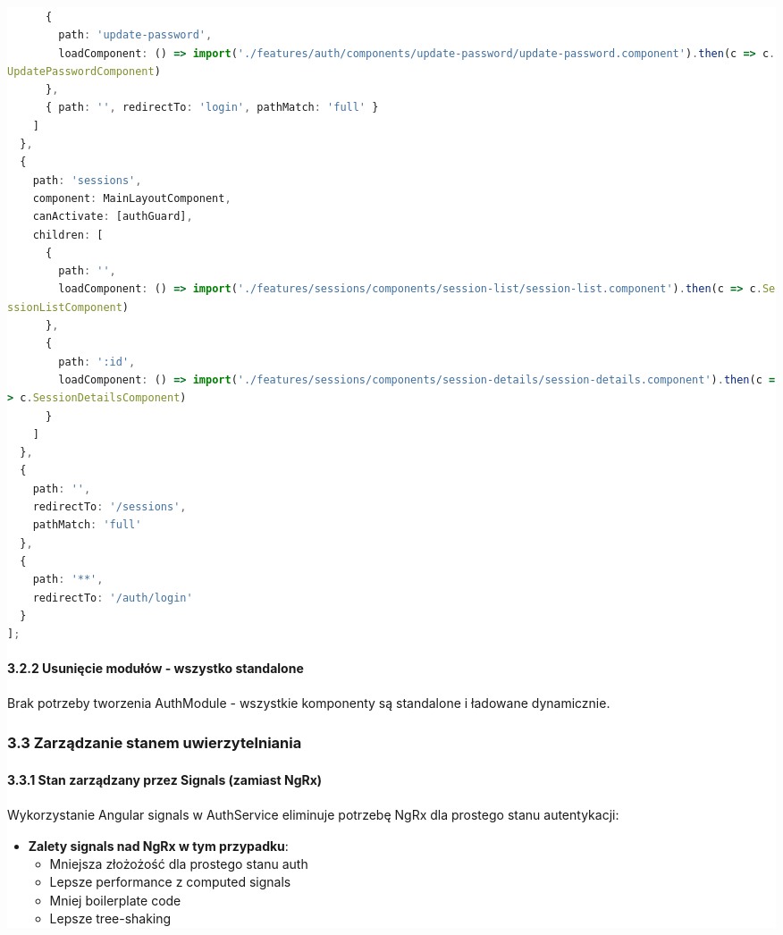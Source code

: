 ```typescript
      { 
        path: 'update-password', 
        loadComponent: () => import('./features/auth/components/update-password/update-password.component').then(c => c.UpdatePasswordComponent) 
      },
      { path: '', redirectTo: 'login', pathMatch: 'full' }
    ]
  },
  {
    path: 'sessions',
    component: MainLayoutComponent,
    canActivate: [authGuard],
    children: [
      {
        path: '',
        loadComponent: () => import('./features/sessions/components/session-list/session-list.component').then(c => c.SessionListComponent)
      },
      {
        path: ':id',
        loadComponent: () => import('./features/sessions/components/session-details/session-details.component').then(c => c.SessionDetailsComponent)
      }
    ]
  },
  {
    path: '',
    redirectTo: '/sessions',
    pathMatch: 'full'
  },
  {
    path: '**',
    redirectTo: '/auth/login'
  }
];
```

#### 3.2.2 Usunięcie modułów - wszystko standalone
Brak potrzeby tworzenia AuthModule - wszystkie komponenty są standalone i ładowane dynamicznie.

### 3.3 Zarządzanie stanem uwierzytelniania

#### 3.3.1 Stan zarządzany przez Signals (zamiast NgRx)
Wykorzystanie Angular signals w AuthService eliminuje potrzebę NgRx dla prostego stanu autentykacji:

- **Zalety signals nad NgRx w tym przypadku**:
  - Mniejsza złożożość dla prostego stanu auth
  - Lepsze performance z computed signals
  - Mniej boilerplate code
  - Lepsze tree-shaking
